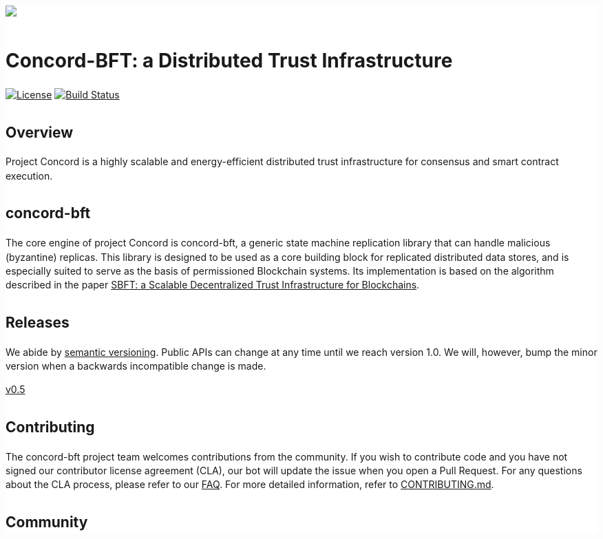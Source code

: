 <img src="logoConcord.png"/>


# Concord-BFT: a Distributed Trust Infrastructure

[![License](https://img.shields.io/badge/License-Apache%202.0-blue.svg)](https://opensource.org/licenses/Apache-2.0)
[![Build Status](https://travis-ci.com/vmware/concord-bft.svg?branch=master)](https://travis-ci.com/vmware/concord-bft)








Overview
----
Project Concord is a highly scalable and energy-efficient distributed trust infrastructure for consensus and smart contract execution.

concord-bft
----


The core engine of project Concord is concord-bft, a generic state machine replication library that can handle malicious (byzantine) replicas.
This library is designed to be used as a core building block for replicated distributed data stores, and is especially suited to serve as the basis of permissioned Blockchain systems.
Its implementation is based on the algorithm described in the paper [SBFT: a Scalable Decentralized Trust Infrastructure for
Blockchains](https://arxiv.org/pdf/1804.01626.pdf).

Releases
----

We abide by [semantic versioning](https://semver.org/). Public APIs can change
at any time until we reach version 1.0. We will, however, bump the minor version
when a backwards incompatible change is made.

 [v0.5](https://github.com/vmware/concord-bft/releases/tag/v0.5)

Contributing
----

The concord-bft project team welcomes contributions from the community. If you wish to contribute code and you have not
signed our contributor license agreement (CLA), our bot will update the issue when you open a Pull Request. For any
questions about the CLA process, please refer to our [FAQ](https://cla.vmware.com/faq). For more detailed information,
refer to [CONTRIBUTING.md](CONTRIBUTING.md).

Community
----
